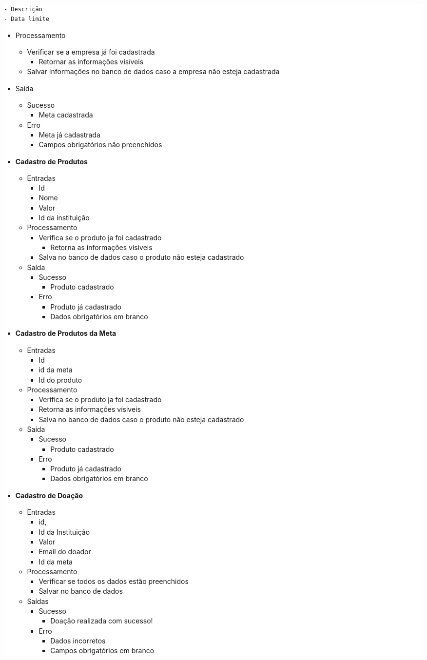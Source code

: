     - Descrição
    - Data limite
  - Processamento
    - Verificar se a empresa já foi cadastrada
      - Retornar as informações visíveis
    - Salvar Informações no banco de dados caso a empresa não esteja cadastrada
  - Saída
    - Sucesso
      - Meta cadastrada
    - Erro
      - Meta já cadastrada
      - Campos obrigatórios não preenchidos

- **Cadastro de Produtos**
  - Entradas
    - Id
    - Nome
    - Valor
    - Id da instituição
  - Processamento
    - Verifica se o produto ja foi cadastrado
      - Retorna as informações vísiveis
    - Salva no banco de dados caso o produto não esteja cadastrado
  - Saída
    - Sucesso
      - Produto cadastrado
    - Erro
      - Produto já cadastrado
      - Dados obrigatórios em branco
  
 - **Cadastro de Produtos da Meta**
   - Entradas
      - Id
      - id da meta
      - Id do produto
    - Processamento
      - Verifica se o produto ja foi cadastrado
      - Retorna as informações vísiveis
      - Salva no banco de dados caso o produto não esteja cadastrado
    - Saída
      - Sucesso
        - Produto cadastrado
      - Erro
        - Produto já cadastrado
        - Dados obrigatórios em branco

- **Cadastro de Doação**
  - Entradas
    - id,
    - Id da Instituição
    - Valor
    - Email do doador
    - Id da meta
  - Processamento
    - Verificar se todos os dados estão preenchidos
    - Salvar no banco de dados
  - Saídas
    - Sucesso
      - Doação realizada com sucesso!
    - Erro
      - Dados incorretos
      - Campos obrigatórios em branco
